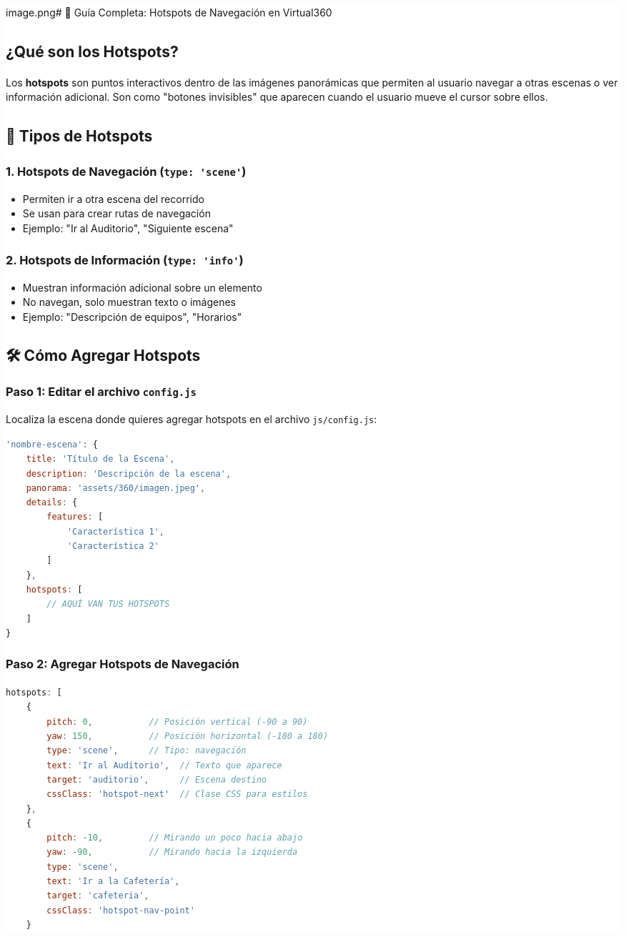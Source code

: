 image.png# 🎯 Guía Completa: Hotspots de Navegación en Virtual360

## ¿Qué son los Hotspots?

Los **hotspots** son puntos interactivos dentro de las imágenes panorámicas que permiten al usuario navegar a otras escenas o ver información adicional. Son como "botones invisibles" que aparecen cuando el usuario mueve el cursor sobre ellos.

## 📍 Tipos de Hotspots

### 1. **Hotspots de Navegación** (`type: 'scene'`)
- Permiten ir a otra escena del recorrido
- Se usan para crear rutas de navegación
- Ejemplo: "Ir al Auditorio", "Siguiente escena"

### 2. **Hotspots de Información** (`type: 'info'`)
- Muestran información adicional sobre un elemento
- No navegan, solo muestran texto o imágenes
- Ejemplo: "Descripción de equipos", "Horarios"

## 🛠️ Cómo Agregar Hotspots

### Paso 1: Editar el archivo `config.js`

Localiza la escena donde quieres agregar hotspots en el archivo `js/config.js`:

```javascript
'nombre-escena': {
    title: 'Título de la Escena',
    description: 'Descripción de la escena',
    panorama: 'assets/360/imagen.jpeg',
    details: {
        features: [
            'Característica 1',
            'Característica 2'
        ]
    },
    hotspots: [
        // AQUÍ VAN TUS HOTSPOTS
    ]
}
```

### Paso 2: Agregar Hotspots de Navegación

```javascript
hotspots: [
    {
        pitch: 0,           // Posición vertical (-90 a 90)
        yaw: 150,           // Posición horizontal (-180 a 180)
        type: 'scene',      // Tipo: navegación
        text: 'Ir al Auditorio',  // Texto que aparece
        target: 'auditorio',      // Escena destino
        cssClass: 'hotspot-next'  // Clase CSS para estilos
    },
    {
        pitch: -10,         // Mirando un poco hacia abajo
        yaw: -90,           // Mirando hacia la izquierda
        type: 'scene',
        text: 'Ir a la Cafetería',
        target: 'cafeteria',
        cssClass: 'hotspot-nav-point'
    }
```